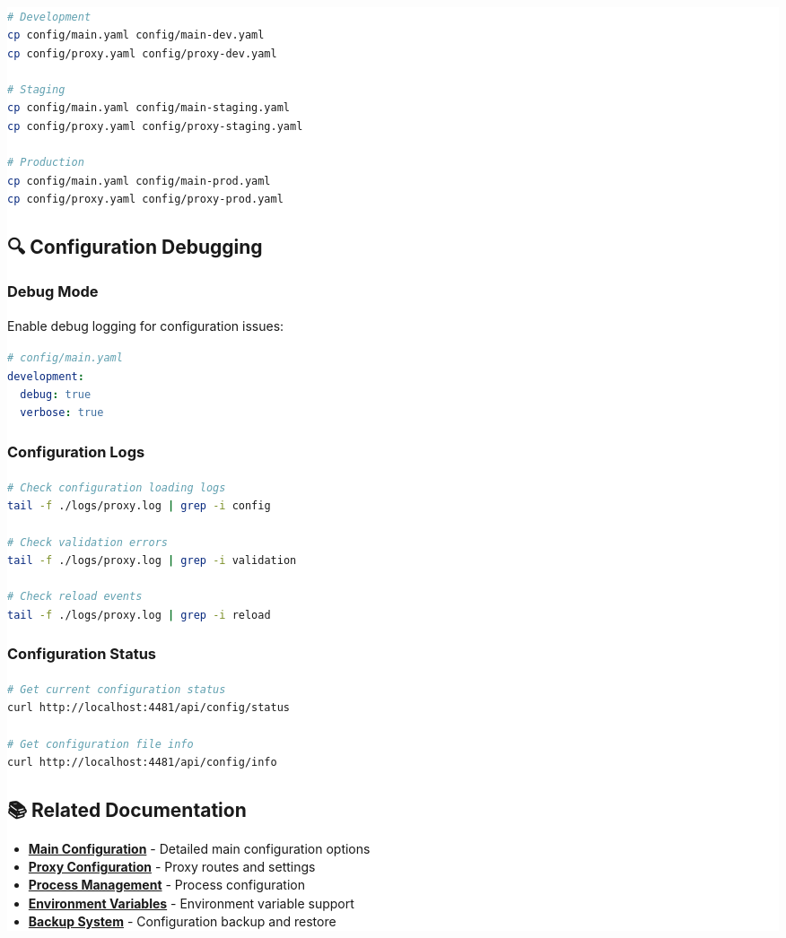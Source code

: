 ```bash
# Development
cp config/main.yaml config/main-dev.yaml
cp config/proxy.yaml config/proxy-dev.yaml

# Staging
cp config/main.yaml config/main-staging.yaml
cp config/proxy.yaml config/proxy-staging.yaml

# Production
cp config/main.yaml config/main-prod.yaml
cp config/proxy.yaml config/proxy-prod.yaml
```

## 🔍 Configuration Debugging

### Debug Mode

Enable debug logging for configuration issues:

```yaml
# config/main.yaml
development:
  debug: true
  verbose: true
```

### Configuration Logs

```bash
# Check configuration loading logs
tail -f ./logs/proxy.log | grep -i config

# Check validation errors
tail -f ./logs/proxy.log | grep -i validation

# Check reload events
tail -f ./logs/proxy.log | grep -i reload
```

### Configuration Status

```bash
# Get current configuration status
curl http://localhost:4481/api/config/status

# Get configuration file info
curl http://localhost:4481/api/config/info
```

## 📚 Related Documentation

- **[Main Configuration](main-configuration.md)** - Detailed main configuration options
- **[Proxy Configuration](proxy-configuration.md)** - Proxy routes and settings
- **[Process Management](process-management.md)** - Process configuration
- **[Environment Variables](environment-variables.md)** - Environment variable support
- **[Backup System](backup-system.md)** - Configuration backup and restore
